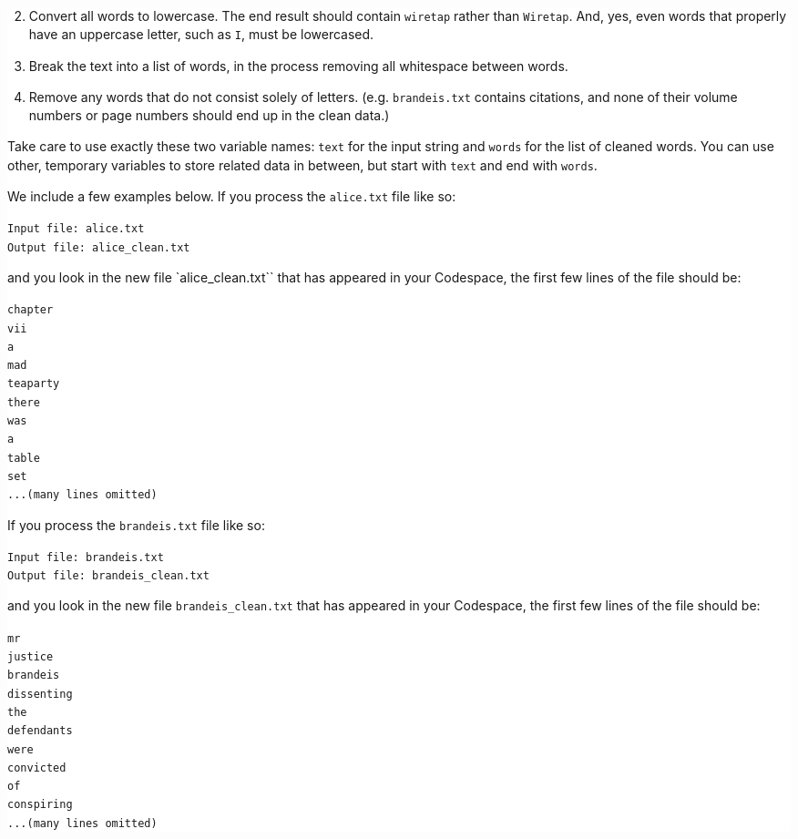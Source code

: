 2. Convert all words to lowercase. The end result should contain `wiretap` rather than `Wiretap`. And, yes, even words that properly have an uppercase letter, such as `I`, must be lowercased.

3. Break the text into a list of words, in the process removing all whitespace between words.

4. Remove any words that do not consist solely of letters. (e.g. `brandeis.txt` contains citations, and none of their volume numbers or page numbers should end up in the clean data.)

Take care to use exactly these two variable names: `text` for the input string and `words` for the list of cleaned words. You can use other, temporary variables to store related data in between, but start with `text` and end with `words`.

We include a few examples below. If you process the `alice.txt` file like so:

```
Input file: alice.txt
Output file: alice_clean.txt
```

and you look in the new file `alice_clean.txt`` that has appeared in your Codespace, the first few lines of the file should be:

```
chapter
vii
a
mad
teaparty
there
was
a
table
set
...(many lines omitted)
```

If you process the `brandeis.txt` file like so:

```
Input file: brandeis.txt
Output file: brandeis_clean.txt
```

and you look in the new file `brandeis_clean.txt` that has appeared in your Codespace, the first few lines of the file should be:

```
mr
justice
brandeis
dissenting
the
defendants
were
convicted
of
conspiring
...(many lines omitted)
```
